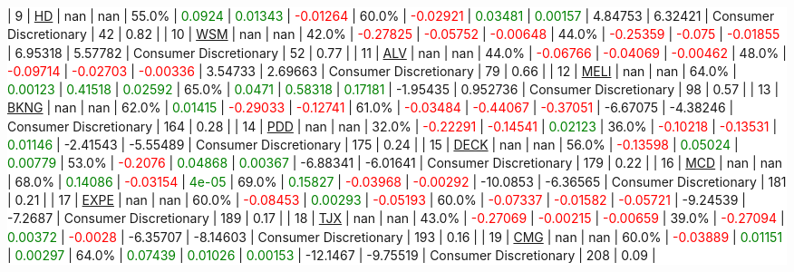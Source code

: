 |   9 | [HD](https://finance.yahoo.com/quote/HD/financials)       |                 nan |                     nan | 55.0%                  | <span style="color: green;"> 0.0924 </span>  | <span style="color: green;"> 0.01343 </span> | <span style="color: red;"> -0.01264 </span>  | 60.0%                  | <span style="color: red;"> -0.02921 </span>  | <span style="color: green;"> 0.03481 </span> | <span style="color: green;"> 0.00157 </span> |            4.84753   |   6.32421   | Consumer Discretionary |     42 |           0.82 |
|  10 | [WSM](https://finance.yahoo.com/quote/WSM/financials)     |                 nan |                     nan | 42.0%                  | <span style="color: red;"> -0.27825 </span>  | <span style="color: red;"> -0.05752 </span>  | <span style="color: red;"> -0.00648 </span>  | 44.0%                  | <span style="color: red;"> -0.25359 </span>  | <span style="color: red;"> -0.075 </span>    | <span style="color: red;"> -0.01855 </span>  |            6.95318   |   5.57782   | Consumer Discretionary |     52 |           0.77 |
|  11 | [ALV](https://finance.yahoo.com/quote/ALV/financials)     |                 nan |                     nan | 44.0%                  | <span style="color: red;"> -0.06766 </span>  | <span style="color: red;"> -0.04069 </span>  | <span style="color: red;"> -0.00462 </span>  | 48.0%                  | <span style="color: red;"> -0.09714 </span>  | <span style="color: red;"> -0.02703 </span>  | <span style="color: red;"> -0.00336 </span>  |            3.54733   |   2.69663   | Consumer Discretionary |     79 |           0.66 |
|  12 | [MELI](https://finance.yahoo.com/quote/MELI/financials)   |                 nan |                     nan | 64.0%                  | <span style="color: green;"> 0.00123 </span> | <span style="color: green;"> 0.41518 </span> | <span style="color: green;"> 0.02592 </span> | 65.0%                  | <span style="color: green;"> 0.0471 </span>  | <span style="color: green;"> 0.58318 </span> | <span style="color: green;"> 0.17181 </span> |           -1.95435   |   0.952736  | Consumer Discretionary |     98 |           0.57 |
|  13 | [BKNG](https://finance.yahoo.com/quote/BKNG/financials)   |                 nan |                     nan | 62.0%                  | <span style="color: green;"> 0.01415 </span> | <span style="color: red;"> -0.29033 </span>  | <span style="color: red;"> -0.12741 </span>  | 61.0%                  | <span style="color: red;"> -0.03484 </span>  | <span style="color: red;"> -0.44067 </span>  | <span style="color: red;"> -0.37051 </span>  |           -6.67075   |  -4.38246   | Consumer Discretionary |    164 |           0.28 |
|  14 | [PDD](https://finance.yahoo.com/quote/PDD/financials)     |                 nan |                     nan | 32.0%                  | <span style="color: red;"> -0.22291 </span>  | <span style="color: red;"> -0.14541 </span>  | <span style="color: green;"> 0.02123 </span> | 36.0%                  | <span style="color: red;"> -0.10218 </span>  | <span style="color: red;"> -0.13531 </span>  | <span style="color: green;"> 0.01146 </span> |           -2.41543   |  -5.55489   | Consumer Discretionary |    175 |           0.24 |
|  15 | [DECK](https://finance.yahoo.com/quote/DECK/financials)   |                 nan |                     nan | 56.0%                  | <span style="color: red;"> -0.13598 </span>  | <span style="color: green;"> 0.05024 </span> | <span style="color: green;"> 0.00779 </span> | 53.0%                  | <span style="color: red;"> -0.2076 </span>   | <span style="color: green;"> 0.04868 </span> | <span style="color: green;"> 0.00367 </span> |           -6.88341   |  -6.01641   | Consumer Discretionary |    179 |           0.22 |
|  16 | [MCD](https://finance.yahoo.com/quote/MCD/financials)     |                 nan |                     nan | 68.0%                  | <span style="color: green;"> 0.14086 </span> | <span style="color: red;"> -0.03154 </span>  | <span style="color: green;"> 4e-05 </span>   | 69.0%                  | <span style="color: green;"> 0.15827 </span> | <span style="color: red;"> -0.03968 </span>  | <span style="color: red;"> -0.00292 </span>  |          -10.0853    |  -6.36565   | Consumer Discretionary |    181 |           0.21 |
|  17 | [EXPE](https://finance.yahoo.com/quote/EXPE/financials)   |                 nan |                     nan | 60.0%                  | <span style="color: red;"> -0.08453 </span>  | <span style="color: green;"> 0.00293 </span> | <span style="color: red;"> -0.05193 </span>  | 60.0%                  | <span style="color: red;"> -0.07337 </span>  | <span style="color: red;"> -0.01582 </span>  | <span style="color: red;"> -0.05721 </span>  |           -9.24539   |  -7.2687    | Consumer Discretionary |    189 |           0.17 |
|  18 | [TJX](https://finance.yahoo.com/quote/TJX/financials)     |                 nan |                     nan | 43.0%                  | <span style="color: red;"> -0.27069 </span>  | <span style="color: red;"> -0.00215 </span>  | <span style="color: red;"> -0.00659 </span>  | 39.0%                  | <span style="color: red;"> -0.27094 </span>  | <span style="color: green;"> 0.00372 </span> | <span style="color: red;"> -0.0028 </span>   |           -6.35707   |  -8.14603   | Consumer Discretionary |    193 |           0.16 |
|  19 | [CMG](https://finance.yahoo.com/quote/CMG/financials)     |                 nan |                     nan | 60.0%                  | <span style="color: red;"> -0.03889 </span>  | <span style="color: green;"> 0.01151 </span> | <span style="color: green;"> 0.00297 </span> | 64.0%                  | <span style="color: green;"> 0.07439 </span> | <span style="color: green;"> 0.01026 </span> | <span style="color: green;"> 0.00153 </span> |          -12.1467    |  -9.75519   | Consumer Discretionary |    208 |           0.09 |
